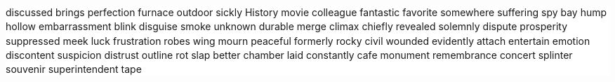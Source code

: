 discussed
brings
perfection
furnace
outdoor
sickly
History
movie
colleague
fantastic
favorite
somewhere
suffering
spy
bay
hump
hollow
embarrassment
blink
disguise
smoke
unknown
durable
merge
climax
chiefly
revealed
solemnly
dispute
prosperity
suppressed
meek
luck
frustration
robes
wing
mourn
peaceful
formerly
rocky
civil
wounded
evidently
attach
entertain
emotion
discontent
suspicion
distrust
outline
rot
slap
better
chamber
laid
constantly
cafe
monument
remembrance
concert
splinter
souvenir
superintendent
tape